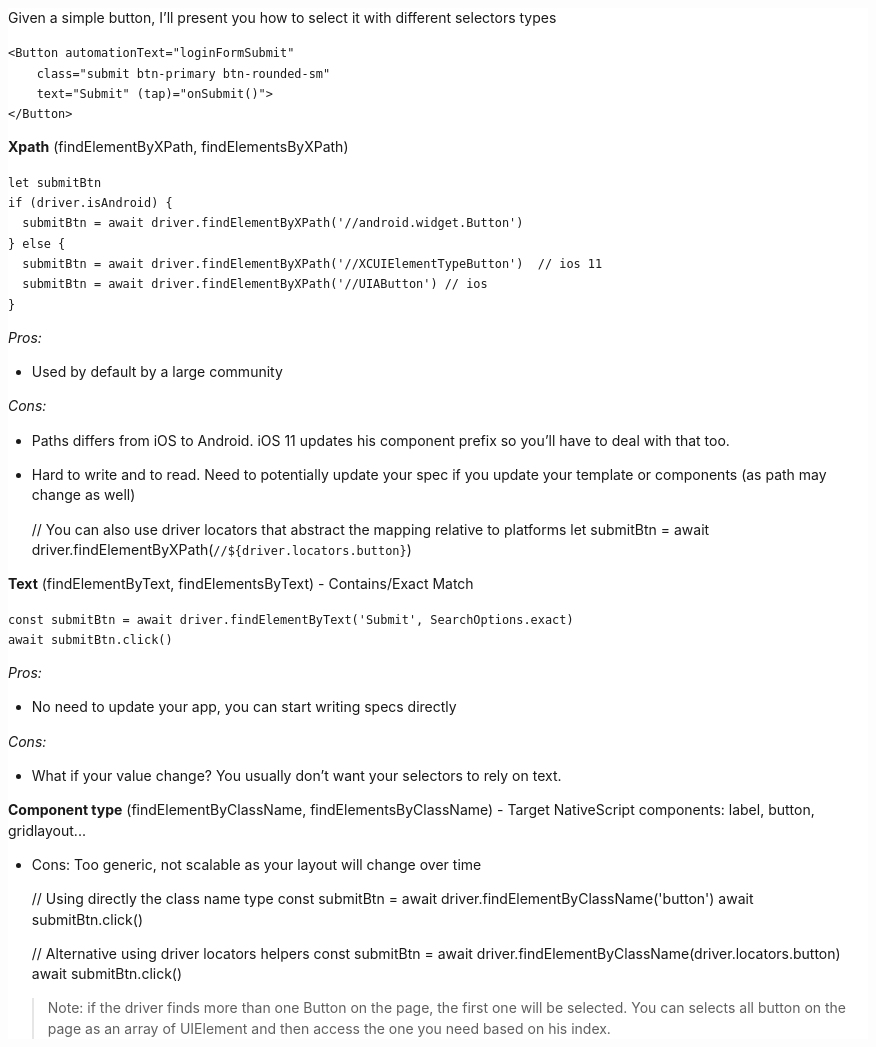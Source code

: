 Given a simple button, I’ll present you how to select it with different selectors types

	<Button automationText="loginFormSubmit"
	    class="submit btn-primary btn-rounded-sm" 
	    text="Submit" (tap)="onSubmit()">
	</Button>

**Xpath** (findElementByXPath, findElementsByXPath)

	let submitBtn
	if (driver.isAndroid) {
	  submitBtn = await driver.findElementByXPath('//android.widget.Button') 
	} else {
	  submitBtn = await driver.findElementByXPath('//XCUIElementTypeButton')  // ios 11
	  submitBtn = await driver.findElementByXPath('//UIAButton') // ios
	}

*Pros:*

- Used by default by a large community

*Cons:*

- Paths differs from iOS to Android. iOS 11 updates his component prefix so you’ll have to deal with that too. 
- Hard to write and to read. Need to potentially update your spec if you update your template or components (as path may change as well)

	// You can also use driver locators that abstract the mapping relative to platforms
	let submitBtn = await driver.findElementByXPath(`//${driver.locators.button}`)

**Text** (findElementByText, findElementsByText) - Contains/Exact Match

	const submitBtn = await driver.findElementByText('Submit', SearchOptions.exact)
	await submitBtn.click()

*Pros:*

- No need to update your app, you can start writing specs directly

*Cons:*

- What if your value change? You usually don’t want your selectors to rely on text.

**Component type** (findElementByClassName, findElementsByClassName) - Target NativeScript components: label, button, gridlayout...

- Cons: Too generic, not scalable as your layout will change over time

	// Using directly the class name type
	const submitBtn = await driver.findElementByClassName('button')
	await submitBtn.click()
	
	// Alternative using driver locators helpers
	const submitBtn = await driver.findElementByClassName(driver.locators.button)
	await submitBtn.click()

> Note: if the driver finds more than one Button on the page, the first one will be selected. You can selects all button on the page as an array of UIElement and then access the one you need based on his index.
